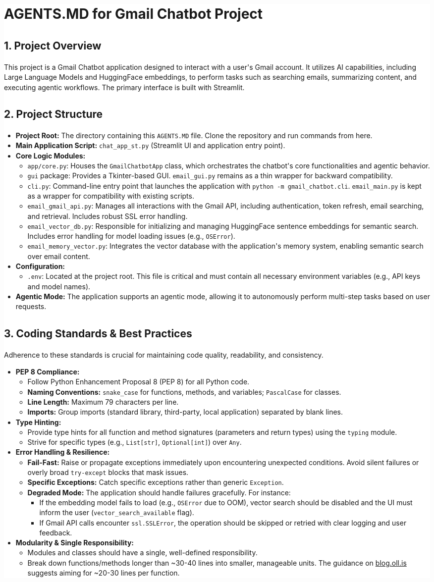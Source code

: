 # AGENTS.MD for Gmail Chatbot Project

## 1. Project Overview

This project is a Gmail Chatbot application designed to interact with a user's Gmail account. It utilizes AI capabilities, including Large Language Models and HuggingFace embeddings, to perform tasks such as searching emails, summarizing content, and executing agentic workflows. The primary interface is built with Streamlit.

## 2. Project Structure

-   **Project Root:** The directory containing this `AGENTS.MD` file. Clone the
    repository and run commands from here.
-   **Main Application Script:** `chat_app_st.py` (Streamlit UI and application entry point).
-   **Core Logic Modules:**
    -   `app/core.py`: Houses the `GmailChatbotApp` class, which orchestrates the chatbot's core functionalities and agentic behavior.
    -   `gui` package: Provides a Tkinter-based GUI. `email_gui.py` remains as a thin wrapper for backward compatibility.
    -   `cli.py`: Command-line entry point that launches the application with `python -m gmail_chatbot.cli`. `email_main.py` is kept as a wrapper for compatibility with existing scripts.
    -   `email_gmail_api.py`: Manages all interactions with the Gmail API, including authentication, token refresh, email searching, and retrieval. Includes robust SSL error handling.
    -   `email_vector_db.py`: Responsible for initializing and managing HuggingFace sentence embeddings for semantic search. Includes error handling for model loading issues (e.g., `OSError`).
    -   `email_memory_vector.py`: Integrates the vector database with the application's memory system, enabling semantic search over email content.
-   **Configuration:**
    -   `.env`: Located at the project root. This file is critical and must
        contain all necessary environment variables (e.g., API keys and model
        names).
-   **Agentic Mode:** The application supports an agentic mode, allowing it to autonomously perform multi-step tasks based on user requests.

## 3. Coding Standards & Best Practices

Adherence to these standards is crucial for maintaining code quality, readability, and consistency.

-   **PEP 8 Compliance:**
    -   Follow Python Enhancement Proposal 8 (PEP 8) for all Python code.
    -   **Naming Conventions:** `snake_case` for functions, methods, and variables; `PascalCase` for classes.
    -   **Line Length:** Maximum 79 characters per line.
    -   **Imports:** Group imports (standard library, third-party, local application) separated by blank lines.
-   **Type Hinting:**
    -   Provide type hints for all function and method signatures (parameters and return types) using the `typing` module.
    -   Strive for specific types (e.g., `List[str]`, `Optional[int]`) over `Any`.
-   **Error Handling & Resilience:**
    -   **Fail-Fast:** Raise or propagate exceptions immediately upon encountering unexpected conditions. Avoid silent failures or overly broad `try-except` blocks that mask issues.
    -   **Specific Exceptions:** Catch specific exceptions rather than generic `Exception`.
    -   **Degraded Mode:** The application should handle failures gracefully. For instance:
        -   If the embedding model fails to load (e.g., `OSError` due to OOM), vector search should be disabled and the UI must inform the user (`vector_search_available` flag).
        -   If Gmail API calls encounter `ssl.SSLError`, the operation should be skipped or retried with clear logging and user feedback.
-   **Modularity & Single Responsibility:**
    -   Modules and classes should have a single, well-defined responsibility.
    -   Break down functions/methods longer than ~30-40 lines into smaller, manageable units. The guidance on [blog.oll.is](https://blog.oll.is) suggests aiming for ~20-30 lines per function.